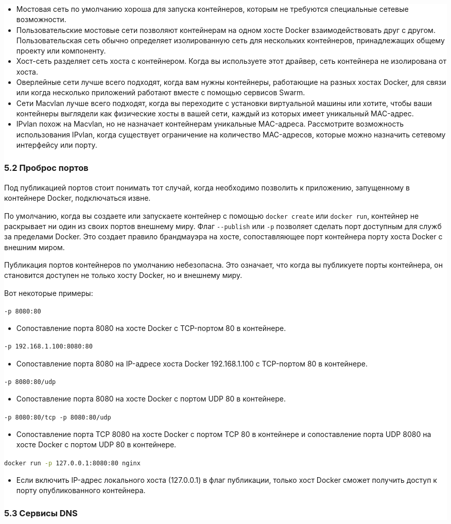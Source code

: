 - Мостовая сеть по умолчанию хороша для запуска контейнеров, которым не требуются специальные сетевые возможности.
- Пользовательские мостовые сети позволяют контейнерам на одном хосте Docker взаимодействовать друг с другом. Пользовательская сеть обычно определяет изолированную сеть для нескольких контейнеров, принадлежащих общему проекту или компоненту.
- Хост-сеть разделяет сеть хоста с контейнером. Когда вы используете этот драйвер, сеть контейнера не изолирована от хоста.
- Оверлейные сети лучше всего подходят, когда вам нужны контейнеры, работающие на разных хостах Docker, для связи или когда несколько приложений работают вместе с помощью сервисов Swarm.
- Сети Macvlan лучше всего подходят, когда вы переходите с установки виртуальной машины или хотите, чтобы ваши контейнеры выглядели как физические хосты в вашей сети, каждый из которых имеет уникальный MAC-адрес.
- IPvlan похож на Macvlan, но не назначает контейнерам уникальные MAC-адреса. Рассмотрите возможность использования IPvlan, когда существует ограничение на количество MAC-адресов, которые можно назначить сетевому интерфейсу или порту.

### 5.2 Проброс портов

Под публикацией портов стоит понимать тот случай, когда необходимо позволить к приложению, запущенному в контейнере Docker, подключаться извне.

По умолчанию, когда вы создаете или запускаете контейнер с помощью `docker create` или `docker run`, контейнер не раскрывает ни один из своих портов внешнему миру. Флаг `--publish` или `-p` позволяет сделать порт доступным для служб за пределами Docker. Это создает правило брандмауэра на хосте, сопоставляющее порт контейнера порту хоста Docker с внешним миром.

Публикация портов контейнеров по умолчанию небезопасна. Это означает, что когда вы публикуете порты контейнера, он становится доступен не только хосту Docker, но и внешнему миру.

Вот некоторые примеры:

```
-p 8080:80
```
- Сопоставление порта 8080 на хосте Docker с TCP-портом 80 в контейнере.
```
-p 192.168.1.100:8080:80
```
- Сопоставление порта 8080 на IP-адресе хоста Docker 192.168.1.100 с TCP-портом 80 в контейнере.
```
-p 8080:80/udp
```
- Сопоставление порта 8080 на хосте Docker с портом UDP 80 в контейнере.
```
-p 8080:80/tcp -p 8080:80/udp
```
- Сопоставление порта TCP 8080 на хосте Docker с портом TCP 80 в контейнере и сопоставление порта UDP 8080 на хосте Docker с портом UDP 80 в контейнере.

```bash
docker run -p 127.0.0.1:8080:80 nginx
```
- Если включить IP-адрес локального хоста (127.0.0.1) в флаг публикации, только хост Docker сможет получить доступ к порту опубликованного контейнера.

### 5.3 Сервисы DNS
